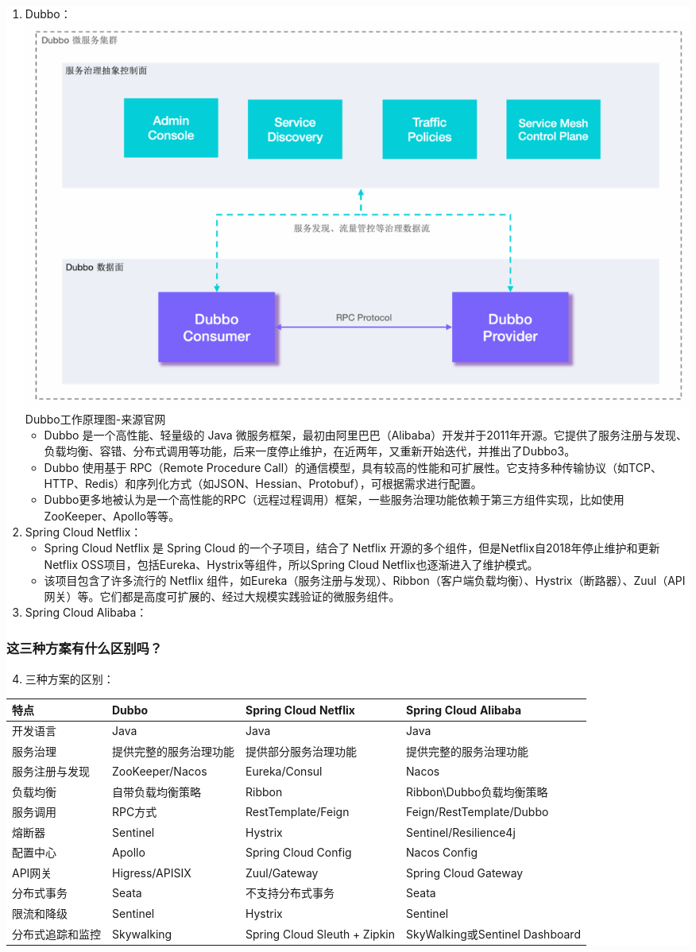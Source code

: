 1. Dubbo：![1695355049488-c11d5c5f-a5e5-41e1-989c-990e4c197ac8.png](./img/w6XkQNurMyvzUomH/1695355049488-c11d5c5f-a5e5-41e1-989c-990e4c197ac8-911451.png)Dubbo工作原理图-来源官网
    - Dubbo 是一个高性能、轻量级的 Java 微服务框架，最初由阿里巴巴（Alibaba）开发并于2011年开源。它提供了服务注册与发现、负载均衡、容错、分布式调用等功能，后来一度停止维护，在近两年，又重新开始迭代，并推出了Dubbo3。
    - Dubbo 使用基于 RPC（Remote Procedure Call）的通信模型，具有较高的性能和可扩展性。它支持多种传输协议（如TCP、HTTP、Redis）和序列化方式（如JSON、Hessian、Protobuf），可根据需求进行配置。
    - Dubbo更多地被认为是一个高性能的RPC（远程过程调用）框架，一些服务治理功能依赖于第三方组件实现，比如使用ZooKeeper、Apollo等等。
2. Spring Cloud Netflix：
    - Spring Cloud Netflix 是 Spring Cloud 的一个子项目，结合了 Netflix 开源的多个组件，但是Netflix自2018年停止维护和更新Netflix OSS项目，包括Eureka、Hystrix等组件，所以Spring Cloud Netflix也逐渐进入了维护模式。
    - 该项目包含了许多流行的 Netflix 组件，如Eureka（服务注册与发现）、Ribbon（客户端负载均衡）、Hystrix（断路器）、Zuul（API 网关）等。它们都是高度可扩展的、经过大规模实践验证的微服务组件。
3. Spring Cloud Alibaba：

### 这三种方案有什么区别吗？

4. 三种方案的区别：

| 特点 | Dubbo | Spring Cloud Netflix | Spring Cloud Alibaba |
| :--- | :--- | :--- | :--- |
| 开发语言 | Java | Java | Java |
| 服务治理 | 提供完整的服务治理功能 | 提供部分服务治理功能 | 提供完整的服务治理功能 |
| 服务注册与发现 | ZooKeeper/Nacos | Eureka/Consul | Nacos |
| 负载均衡 | 自带负载均衡策略 | Ribbon | Ribbon\Dubbo负载均衡策略 |
| 服务调用 | RPC方式 | RestTemplate/Feign | Feign/RestTemplate/Dubbo |
| 熔断器 | Sentinel | Hystrix | Sentinel/Resilience4j |
| 配置中心 | Apollo | Spring Cloud Config | Nacos Config |
| API网关 | Higress/APISIX | Zuul/Gateway | Spring Cloud Gateway |
| 分布式事务 | Seata | 不支持分布式事务 | Seata |
| 限流和降级 | Sentinel | Hystrix | Sentinel |
| 分布式追踪和监控 | Skywalking | Spring Cloud Sleuth + Zipkin | SkyWalking或Sentinel Dashboard |